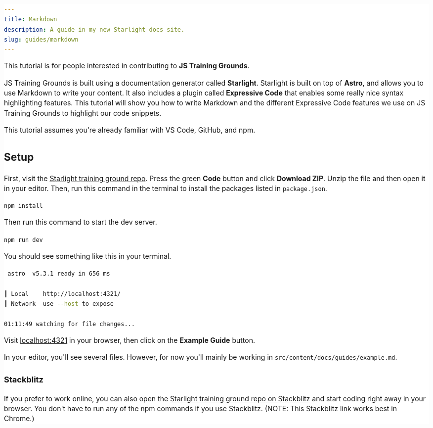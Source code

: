 ```yaml
---
title: Markdown
description: A guide in my new Starlight docs site.
slug: guides/markdown
---
```


This tutorial is for people interested in contributing to **JS Training Grounds**.

JS Training Grounds is built using a documentation generator called **Starlight**. Starlight is built on top of **Astro**, and allows you to use Markdown to write your content. It also includes a plugin called **Expressive Code** that enables some really nice syntax highlighting features. This tutorial will show you how to write Markdown and the different Expressive Code features we use on JS Training Grounds to highlight our code snippets.

This tutorial assumes you're already familiar with VS Code, GitHub, and npm.

## Setup

First, visit the <a href="https://github.com/simpledevio/starlight-training-ground" target="_blank">Starlight training ground repo</a>. Press the green **Code** button and click **Download ZIP**. Unzip the file and then open it in your editor. Then, run this command in the terminal to install the packages listed in `package.json`.

```bash
npm install
```

Then run this command to start the dev server.

```bash
npm run dev
```

You should see something like this in your terminal.

```bash
 astro  v5.3.1 ready in 656 ms

┃ Local    http://localhost:4321/
┃ Network  use --host to expose

01:11:49 watching for file changes...
```

Visit <a href="http://localhost:4321/" target="_blank">localhost:4321</a> in your browser, then click on the **Example Guide** button.

In your editor, you'll see several files. However, for now you'll mainly be working in `src/content/docs/guides/example.md`.

### Stackblitz

If you prefer to work online, you can also open the <a href="https://stackblitz.com/github/simpledevio/starlight-training-ground?file=src/content/docs/guides/example.md" target="_blank">Starlight training ground repo on Stackblitz</a> and start coding right away in your browser. You don't have to run any of the npm commands if you use Stackblitz. (NOTE: This Stackblitz link works best in Chrome.)
